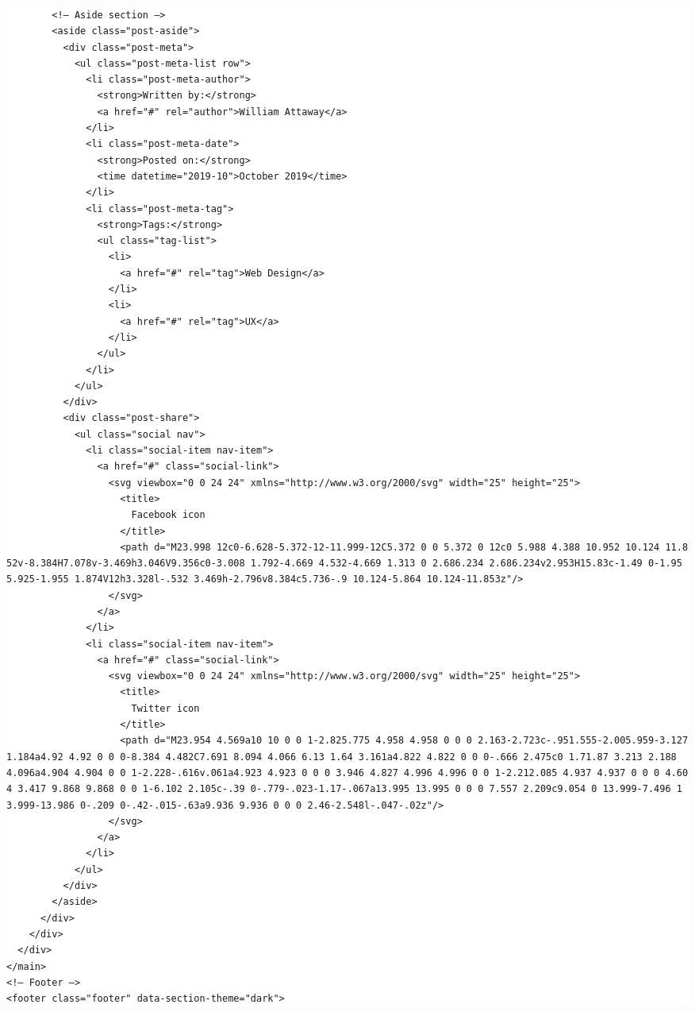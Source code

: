             <!– Aside section –>
            <aside class="post-aside">
              <div class="post-meta">
                <ul class="post-meta-list row">
                  <li class="post-meta-author">
                    <strong>Written by:</strong>
                    <a href="#" rel="author">William Attaway</a>
                  </li>
                  <li class="post-meta-date">
                    <strong>Posted on:</strong>
                    <time datetime="2019-10">October 2019</time>
                  </li>
                  <li class="post-meta-tag">
                    <strong>Tags:</strong>
                    <ul class="tag-list">
                      <li>
                        <a href="#" rel="tag">Web Design</a>
                      </li>
                      <li>
                        <a href="#" rel="tag">UX</a>
                      </li>
                    </ul>
                  </li>
                </ul>
              </div>
              <div class="post-share">
                <ul class="social nav">
                  <li class="social-item nav-item">
                    <a href="#" class="social-link">
                      <svg viewbox="0 0 24 24" xmlns="http://www.w3.org/2000/svg" width="25" height="25">
                        <title>
                          Facebook icon
                        </title>
                        <path d="M23.998 12c0-6.628-5.372-12-11.999-12C5.372 0 0 5.372 0 12c0 5.988 4.388 10.952 10.124 11.852v-8.384H7.078v-3.469h3.046V9.356c0-3.008 1.792-4.669 4.532-4.669 1.313 0 2.686.234 2.686.234v2.953H15.83c-1.49 0-1.955.925-1.955 1.874V12h3.328l-.532 3.469h-2.796v8.384c5.736-.9 10.124-5.864 10.124-11.853z"/>
                      </svg>
                    </a>
                  </li>
                  <li class="social-item nav-item">
                    <a href="#" class="social-link">
                      <svg viewbox="0 0 24 24" xmlns="http://www.w3.org/2000/svg" width="25" height="25">
                        <title>
                          Twitter icon
                        </title>
                        <path d="M23.954 4.569a10 10 0 0 1-2.825.775 4.958 4.958 0 0 0 2.163-2.723c-.951.555-2.005.959-3.127 1.184a4.92 4.92 0 0 0-8.384 4.482C7.691 8.094 4.066 6.13 1.64 3.161a4.822 4.822 0 0 0-.666 2.475c0 1.71.87 3.213 2.188 4.096a4.904 4.904 0 0 1-2.228-.616v.061a4.923 4.923 0 0 0 3.946 4.827 4.996 4.996 0 0 1-2.212.085 4.937 4.937 0 0 0 4.604 3.417 9.868 9.868 0 0 1-6.102 2.105c-.39 0-.779-.023-1.17-.067a13.995 13.995 0 0 0 7.557 2.209c9.054 0 13.999-7.496 13.999-13.986 0-.209 0-.42-.015-.63a9.936 9.936 0 0 0 2.46-2.548l-.047-.02z"/>
                      </svg>
                    </a>
                  </li>
                </ul>
              </div>
            </aside>
          </div>
        </div>
      </div>
    </main>
    <!– Footer –>
    <footer class="footer" data-section-theme="dark">